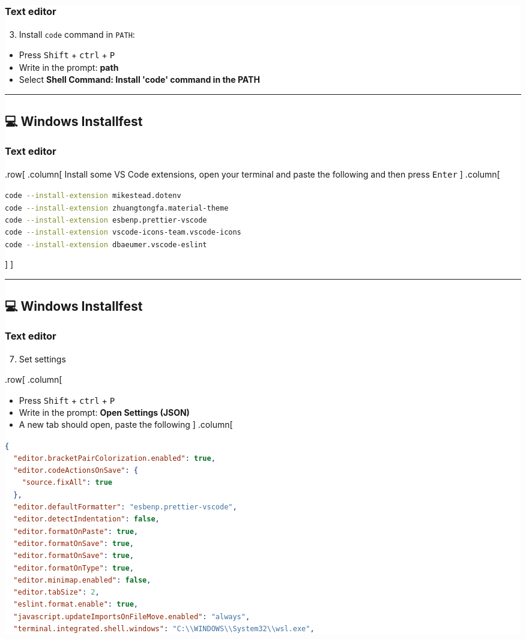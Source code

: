 ### Text editor

3. Install `code` command in `PATH`:

- Press <kbd>Shift</kbd> + <kbd>ctrl</kbd> + <kbd>P</kbd>
- Write in the prompt: **path**
- Select **Shell Command: Install 'code' command in the PATH**

---

## 💻 Windows Installfest

### Text editor

.row[
.column[
Install some VS Code extensions, open your terminal and paste the following and then press <kbd>Enter</kbd>
]
.column[

```sh
code --install-extension mikestead.dotenv
code --install-extension zhuangtongfa.material-theme
code --install-extension esbenp.prettier-vscode
code --install-extension vscode-icons-team.vscode-icons
code --install-extension dbaeumer.vscode-eslint
```

]
]

---

## 💻 Windows Installfest

### Text editor

7. Set settings

.row[
.column[

- Press <kbd>Shift</kbd> + <kbd>ctrl</kbd> + <kbd>P</kbd>
- Write in the prompt: **Open Settings (JSON)**
- A new tab should open, paste the following
  ]
  .column[

```json
{
  "editor.bracketPairColorization.enabled": true,
  "editor.codeActionsOnSave": {
    "source.fixAll": true
  },
  "editor.defaultFormatter": "esbenp.prettier-vscode",
  "editor.detectIndentation": false,
  "editor.formatOnPaste": true,
  "editor.formatOnSave": true,
  "editor.formatOnSave": true,
  "editor.formatOnType": true,
  "editor.minimap.enabled": false,
  "editor.tabSize": 2,
  "eslint.format.enable": true,
  "javascript.updateImportsOnFileMove.enabled": "always",
  "terminal.integrated.shell.windows": "C:\\WINDOWS\\System32\\wsl.exe",
```
